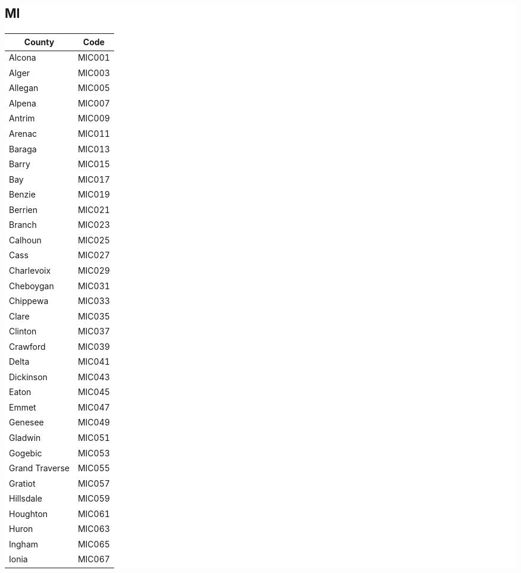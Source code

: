 ## MI

| County | Code |
|--------|------|
| Alcona     | MIC001   |
| Alger     | MIC003   |
| Allegan     | MIC005   |
| Alpena     | MIC007   |
| Antrim     | MIC009   |
| Arenac     | MIC011   |
| Baraga     | MIC013   |
| Barry     | MIC015   |
| Bay     | MIC017   |
| Benzie     | MIC019   |
| Berrien     | MIC021   |
| Branch     | MIC023   |
| Calhoun     | MIC025   |
| Cass     | MIC027   |
| Charlevoix     | MIC029   |
| Cheboygan     | MIC031   |
| Chippewa     | MIC033   |
| Clare     | MIC035   |
| Clinton     | MIC037   |
| Crawford     | MIC039   |
| Delta     | MIC041   |
| Dickinson     | MIC043   |
| Eaton     | MIC045   |
| Emmet     | MIC047   |
| Genesee     | MIC049   |
| Gladwin     | MIC051   |
| Gogebic     | MIC053   |
| Grand Traverse     | MIC055   |
| Gratiot     | MIC057   |
| Hillsdale     | MIC059   |
| Houghton     | MIC061   |
| Huron     | MIC063   |
| Ingham     | MIC065   |
| Ionia     | MIC067   |